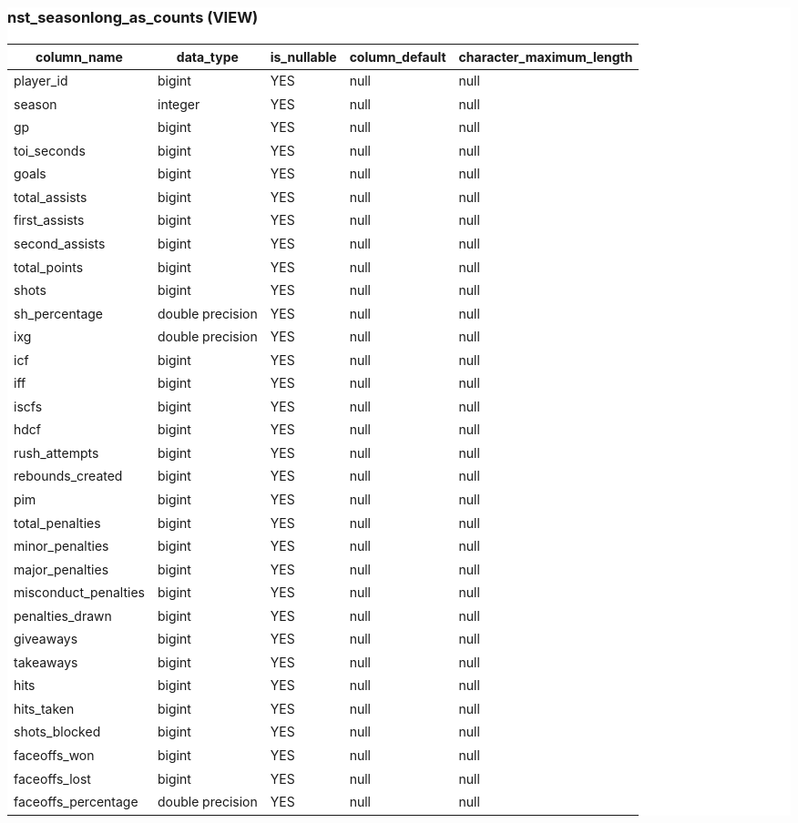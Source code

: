 
### nst_seasonlong_as_counts (VIEW)

| column_name          | data_type        | is_nullable | column_default | character_maximum_length |
| -------------------- | ---------------- | ----------- | -------------- | ------------------------ |
| player_id            | bigint           | YES         | null           | null                     |
| season               | integer          | YES         | null           | null                     |
| gp                   | bigint           | YES         | null           | null                     |
| toi_seconds          | bigint           | YES         | null           | null                     |
| goals                | bigint           | YES         | null           | null                     |
| total_assists        | bigint           | YES         | null           | null                     |
| first_assists        | bigint           | YES         | null           | null                     |
| second_assists       | bigint           | YES         | null           | null                     |
| total_points         | bigint           | YES         | null           | null                     |
| shots                | bigint           | YES         | null           | null                     |
| sh_percentage        | double precision | YES         | null           | null                     |
| ixg                  | double precision | YES         | null           | null                     |
| icf                  | bigint           | YES         | null           | null                     |
| iff                  | bigint           | YES         | null           | null                     |
| iscfs                | bigint           | YES         | null           | null                     |
| hdcf                 | bigint           | YES         | null           | null                     |
| rush_attempts        | bigint           | YES         | null           | null                     |
| rebounds_created     | bigint           | YES         | null           | null                     |
| pim                  | bigint           | YES         | null           | null                     |
| total_penalties      | bigint           | YES         | null           | null                     |
| minor_penalties      | bigint           | YES         | null           | null                     |
| major_penalties      | bigint           | YES         | null           | null                     |
| misconduct_penalties | bigint           | YES         | null           | null                     |
| penalties_drawn      | bigint           | YES         | null           | null                     |
| giveaways            | bigint           | YES         | null           | null                     |
| takeaways            | bigint           | YES         | null           | null                     |
| hits                 | bigint           | YES         | null           | null                     |
| hits_taken           | bigint           | YES         | null           | null                     |
| shots_blocked        | bigint           | YES         | null           | null                     |
| faceoffs_won         | bigint           | YES         | null           | null                     |
| faceoffs_lost        | bigint           | YES         | null           | null                     |
| faceoffs_percentage  | double precision | YES         | null           | null                     |
